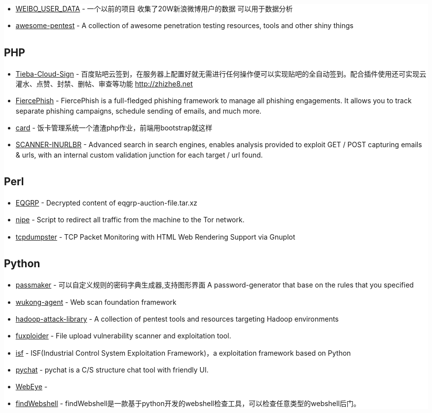 - [WEIBO_USER_DATA](https://github.com/az0ne/WEIBO_USER_DATA) - 一个以前的项目 收集了20W新浪微博用户的数据 可以用于数据分析

- [awesome-pentest](https://github.com/s4n7h0/awesome-pentest) - A collection of awesome penetration testing resources, tools and other shiny things



## PHP 

- [Tieba-Cloud-Sign](https://github.com/MoeNetwork/Tieba-Cloud-Sign) - 百度贴吧云签到，在服务器上配置好就无需进行任何操作便可以实现贴吧的全自动签到。配合插件使用还可实现云灌水、点赞、封禁、删帖、审查等功能  http://zhizhe8.net

- [FiercePhish](https://github.com/Raikia/FiercePhish) - FiercePhish is a full-fledged phishing framework to manage all phishing engagements.  It allows you to track separate phishing campaigns, schedule sending of emails, and much more.

- [card](https://github.com/az0ne/card) - 饭卡管理系统一个渣渣php作业，前端用bootstrap就这样

- [SCANNER-INURLBR](https://github.com/googleinurl/SCANNER-INURLBR) - Advanced search in search engines, enables analysis provided to exploit GET / POST capturing emails & urls, with an internal custom validation junction for each target / url found.



## Perl 

- [EQGRP](https://github.com/x0rz/EQGRP) - Decrypted content of eqgrp-auction-file.tar.xz

- [nipe](https://github.com/wy931207/nipe) - Script to redirect all traffic from the machine to the Tor network.

- [tcpdumpster](https://github.com/az0ne/tcpdumpster) - TCP Packet Monitoring with HTML Web Rendering Support via Gnuplot



## Python 

- [passmaker](https://github.com/bit4woo/passmaker) - 可以自定义规则的密码字典生成器,支持图形界面 A password-generator that base on the rules that you specified

- [wukong-agent](https://github.com/Canbing007/wukong-agent) - Web scan foundation framework

- [hadoop-attack-library](https://github.com/wavestone-cdt/hadoop-attack-library) - A collection of pentest tools and resources targeting Hadoop environments

- [fuxploider](https://github.com/almandin/fuxploider) - File upload vulnerability scanner and exploitation tool.

- [isf](https://github.com/dark-lbp/isf) - ISF(Industrial Control System Exploitation Framework)，a exploitation framework based on Python

- [pychat](https://github.com/onestraw/pychat) - pychat is a C/S structure chat tool with friendly UI.

- [WebEye](https://github.com/zerokeeper/WebEye) - 

- [findWebshell](https://github.com/he1m4n6a/findWebshell) - findWebshell是一款基于python开发的webshell检查工具，可以检查任意类型的webshell后门。
